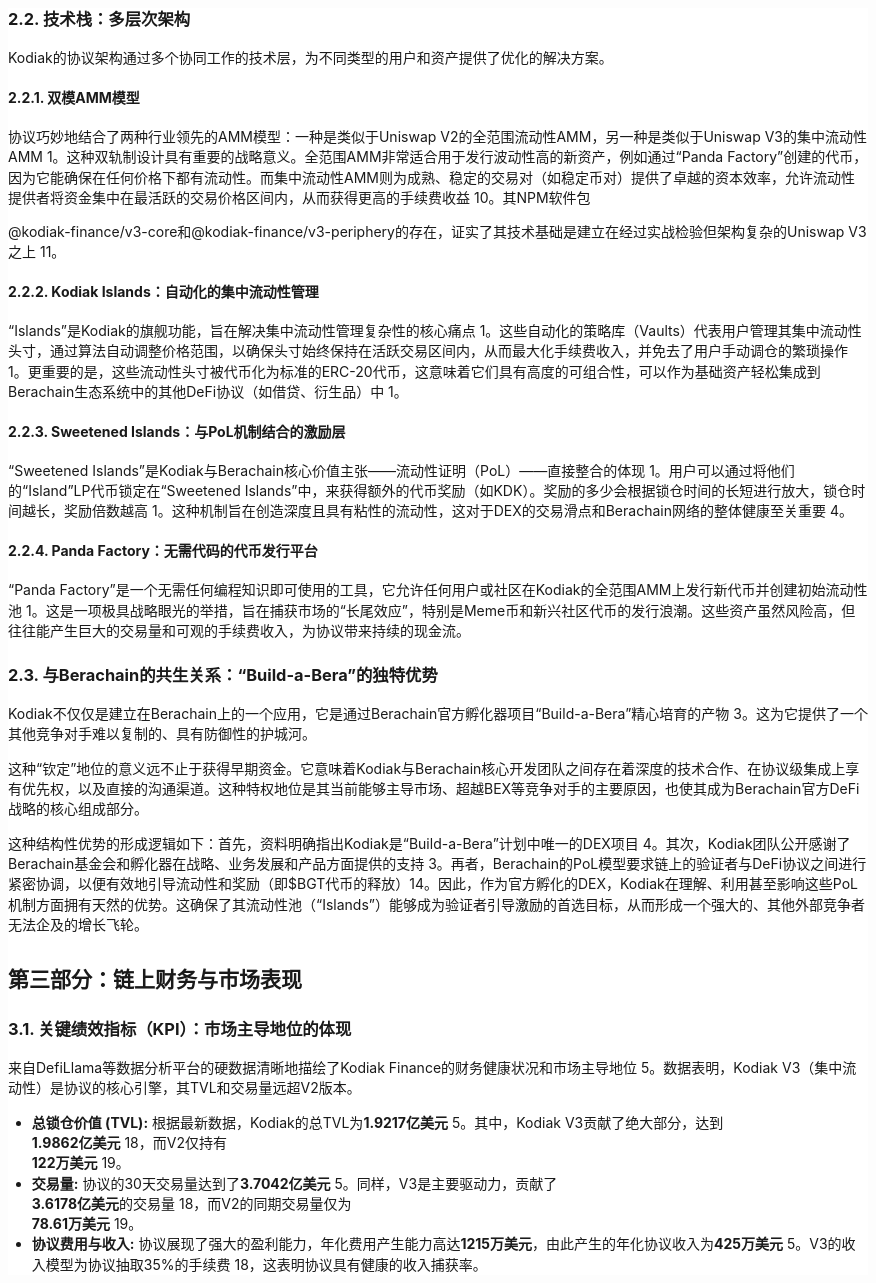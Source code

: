 ### **2.2. 技术栈：多层次架构**

Kodiak的协议架构通过多个协同工作的技术层，为不同类型的用户和资产提供了优化的解决方案。

#### **2.2.1. 双模AMM模型**

协议巧妙地结合了两种行业领先的AMM模型：一种是类似于Uniswap V2的全范围流动性AMM，另一种是类似于Uniswap V3的集中流动性AMM 1。这种双轨制设计具有重要的战略意义。全范围AMM非常适合用于发行波动性高的新资产，例如通过“Panda Factory”创建的代币，因为它能确保在任何价格下都有流动性。而集中流动性AMM则为成熟、稳定的交易对（如稳定币对）提供了卓越的资本效率，允许流动性提供者将资金集中在最活跃的交易价格区间内，从而获得更高的手续费收益 10。其NPM软件包

@kodiak-finance/v3-core和@kodiak-finance/v3-periphery的存在，证实了其技术基础是建立在经过实战检验但架构复杂的Uniswap V3之上 11。

#### **2.2.2. Kodiak Islands：自动化的集中流动性管理**

“Islands”是Kodiak的旗舰功能，旨在解决集中流动性管理复杂性的核心痛点 1。这些自动化的策略库（Vaults）代表用户管理其集中流动性头寸，通过算法自动调整价格范围，以确保头寸始终保持在活跃交易区间内，从而最大化手续费收入，并免去了用户手动调仓的繁琐操作 1。更重要的是，这些流动性头寸被代币化为标准的ERC-20代币，这意味着它们具有高度的可组合性，可以作为基础资产轻松集成到Berachain生态系统中的其他DeFi协议（如借贷、衍生品）中 1。

#### **2.2.3. Sweetened Islands：与PoL机制结合的激励层**

“Sweetened Islands”是Kodiak与Berachain核心价值主张——流动性证明（PoL）——直接整合的体现 1。用户可以通过将他们的“Island”LP代币锁定在“Sweetened Islands”中，来获得额外的代币奖励（如KDK）。奖励的多少会根据锁仓时间的长短进行放大，锁仓时间越长，奖励倍数越高 1。这种机制旨在创造深度且具有粘性的流动性，这对于DEX的交易滑点和Berachain网络的整体健康至关重要 4。

#### **2.2.4. Panda Factory：无需代码的代币发行平台**

“Panda Factory”是一个无需任何编程知识即可使用的工具，它允许任何用户或社区在Kodiak的全范围AMM上发行新代币并创建初始流动性池 1。这是一项极具战略眼光的举措，旨在捕获市场的“长尾效应”，特别是Meme币和新兴社区代币的发行浪潮。这些资产虽然风险高，但往往能产生巨大的交易量和可观的手续费收入，为协议带来持续的现金流。

### **2.3. 与Berachain的共生关系：“Build-a-Bera”的独特优势**

Kodiak不仅仅是建立在Berachain上的一个应用，它是通过Berachain官方孵化器项目“Build-a-Bera”精心培育的产物 3。这为它提供了一个其他竞争对手难以复制的、具有防御性的护城河。

这种“钦定”地位的意义远不止于获得早期资金。它意味着Kodiak与Berachain核心开发团队之间存在着深度的技术合作、在协议级集成上享有优先权，以及直接的沟通渠道。这种特权地位是其当前能够主导市场、超越BEX等竞争对手的主要原因，也使其成为Berachain官方DeFi战略的核心组成部分。

这种结构性优势的形成逻辑如下：首先，资料明确指出Kodiak是“Build-a-Bera”计划中唯一的DEX项目 4。其次，Kodiak团队公开感谢了Berachain基金会和孵化器在战略、业务发展和产品方面提供的支持 3。再者，Berachain的PoL模型要求链上的验证者与DeFi协议之间进行紧密协调，以便有效地引导流动性和奖励（即$BGT代币的释放）14。因此，作为官方孵化的DEX，Kodiak在理解、利用甚至影响这些PoL机制方面拥有天然的优势。这确保了其流动性池（“Islands”）能够成为验证者引导激励的首选目标，从而形成一个强大的、其他外部竞争者无法企及的增长飞轮。

## **第三部分：链上财务与市场表现**

### **3.1. 关键绩效指标（KPI）：市场主导地位的体现**

来自DefiLlama等数据分析平台的硬数据清晰地描绘了Kodiak Finance的财务健康状况和市场主导地位 5。数据表明，Kodiak V3（集中流动性）是协议的核心引擎，其TVL和交易量远超V2版本。

* **总锁仓价值 (TVL):** 根据最新数据，Kodiak的总TVL为**1.9217亿美元** 5。其中，Kodiak V3贡献了绝大部分，达到  
  **1.9862亿美元** 18，而V2仅持有  
  **122万美元** 19。  
* **交易量:** 协议的30天交易量达到了**3.7042亿美元** 5。同样，V3是主要驱动力，贡献了  
  **3.6178亿美元**的交易量 18，而V2的同期交易量仅为  
  **78.61万美元** 19。  
* **协议费用与收入:** 协议展现了强大的盈利能力，年化费用产生能力高达**1215万美元**，由此产生的年化协议收入为**425万美元** 5。V3的收入模型为协议抽取35%的手续费 18，这表明协议具有健康的收入捕获率。
